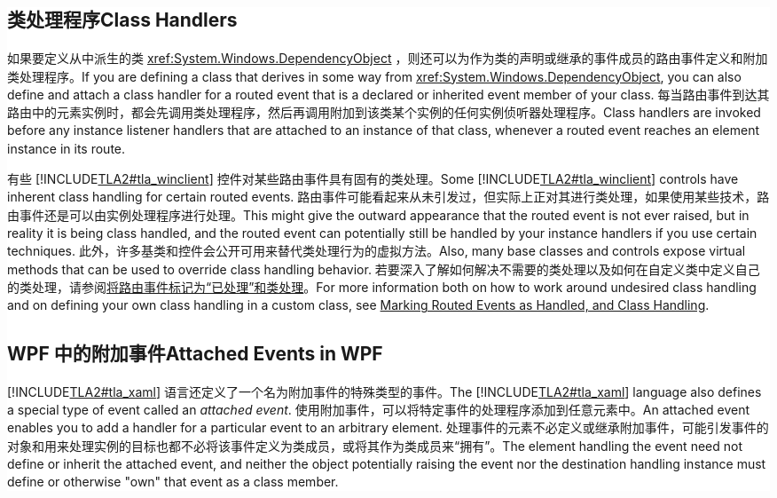 <a name="class_handlers"></a>

## <a name="class-handlers"></a><span data-ttu-id="15550-231">类处理程序</span><span class="sxs-lookup"><span data-stu-id="15550-231">Class Handlers</span></span>

<span data-ttu-id="15550-232">如果要定义从中派生的类 <xref:System.Windows.DependencyObject> ，则还可以为作为类的声明或继承的事件成员的路由事件定义和附加类处理程序。</span><span class="sxs-lookup"><span data-stu-id="15550-232">If you are defining a class that derives in some way from <xref:System.Windows.DependencyObject>, you can also define and attach a class handler for a routed event that is a declared or inherited event member of your class.</span></span> <span data-ttu-id="15550-233">每当路由事件到达其路由中的元素实例时，都会先调用类处理程序，然后再调用附加到该类某个实例的任何实例侦听器处理程序。</span><span class="sxs-lookup"><span data-stu-id="15550-233">Class handlers are invoked before any instance listener handlers that are attached to an instance of that class, whenever a routed event reaches an element instance in its route.</span></span>

<span data-ttu-id="15550-234">有些 [!INCLUDE[TLA2#tla_winclient](../../../includes/tla2sharptla-winclient-md.md)] 控件对某些路由事件具有固有的类处理。</span><span class="sxs-lookup"><span data-stu-id="15550-234">Some [!INCLUDE[TLA2#tla_winclient](../../../includes/tla2sharptla-winclient-md.md)] controls have inherent class handling for certain routed events.</span></span> <span data-ttu-id="15550-235">路由事件可能看起来从未引发过，但实际上正对其进行类处理，如果使用某些技术，路由事件还是可以由实例处理程序进行处理。</span><span class="sxs-lookup"><span data-stu-id="15550-235">This might give the outward appearance that the routed event is not ever raised, but in reality it is being class handled, and the routed event can potentially still be handled by your instance handlers if you use certain techniques.</span></span> <span data-ttu-id="15550-236">此外，许多基类和控件会公开可用来替代类处理行为的虚拟方法。</span><span class="sxs-lookup"><span data-stu-id="15550-236">Also, many base classes and controls expose virtual methods that can be used to override class handling behavior.</span></span> <span data-ttu-id="15550-237">若要深入了解如何解决不需要的类处理以及如何在自定义类中定义自己的类处理，请参阅[将路由事件标记为“已处理”和类处理](marking-routed-events-as-handled-and-class-handling.md)。</span><span class="sxs-lookup"><span data-stu-id="15550-237">For more information both on how to work around undesired class handling and on defining your own class handling in a custom class, see [Marking Routed Events as Handled, and Class Handling](marking-routed-events-as-handled-and-class-handling.md).</span></span>

<a name="attached_events"></a>

## <a name="attached-events-in-wpf"></a><span data-ttu-id="15550-238">WPF 中的附加事件</span><span class="sxs-lookup"><span data-stu-id="15550-238">Attached Events in WPF</span></span>

<span data-ttu-id="15550-239">[!INCLUDE[TLA2#tla_xaml](../../../includes/tla2sharptla-xaml-md.md)] 语言还定义了一个名为附加事件的特殊类型的事件。</span><span class="sxs-lookup"><span data-stu-id="15550-239">The [!INCLUDE[TLA2#tla_xaml](../../../includes/tla2sharptla-xaml-md.md)] language also defines a special type of event called an *attached event*.</span></span> <span data-ttu-id="15550-240">使用附加事件，可以将特定事件的处理程序添加到任意元素中。</span><span class="sxs-lookup"><span data-stu-id="15550-240">An attached event enables you to add a handler for a particular event to an arbitrary element.</span></span> <span data-ttu-id="15550-241">处理事件的元素不必定义或继承附加事件，可能引发事件的对象和用来处理实例的目标也都不必将该事件定义为类成员，或将其作为类成员来“拥有”。</span><span class="sxs-lookup"><span data-stu-id="15550-241">The element handling the event need not define or inherit the attached event, and neither the object potentially raising the event nor the destination handling instance must define or otherwise "own" that event as a class member.</span></span>
